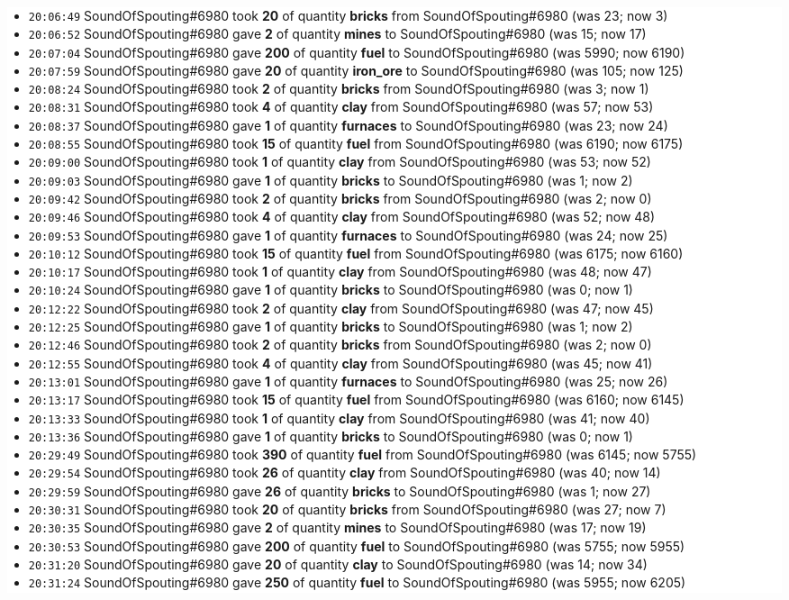 * `20:06:49` SoundOfSpouting#6980 took **20** of quantity **bricks** from SoundOfSpouting#6980 (was 23; now 3)
* `20:06:52` SoundOfSpouting#6980 gave **2** of quantity **mines** to SoundOfSpouting#6980 (was 15; now 17)
* `20:07:04` SoundOfSpouting#6980 gave **200** of quantity **fuel** to SoundOfSpouting#6980 (was 5990; now 6190)
* `20:07:59` SoundOfSpouting#6980 gave **20** of quantity **iron_ore** to SoundOfSpouting#6980 (was 105; now 125)
* `20:08:24` SoundOfSpouting#6980 took **2** of quantity **bricks** from SoundOfSpouting#6980 (was 3; now 1)
* `20:08:31` SoundOfSpouting#6980 took **4** of quantity **clay** from SoundOfSpouting#6980 (was 57; now 53)
* `20:08:37` SoundOfSpouting#6980 gave **1** of quantity **furnaces** to SoundOfSpouting#6980 (was 23; now 24)
* `20:08:55` SoundOfSpouting#6980 took **15** of quantity **fuel** from SoundOfSpouting#6980 (was 6190; now 6175)
* `20:09:00` SoundOfSpouting#6980 took **1** of quantity **clay** from SoundOfSpouting#6980 (was 53; now 52)
* `20:09:03` SoundOfSpouting#6980 gave **1** of quantity **bricks** to SoundOfSpouting#6980 (was 1; now 2)
* `20:09:42` SoundOfSpouting#6980 took **2** of quantity **bricks** from SoundOfSpouting#6980 (was 2; now 0)
* `20:09:46` SoundOfSpouting#6980 took **4** of quantity **clay** from SoundOfSpouting#6980 (was 52; now 48)
* `20:09:53` SoundOfSpouting#6980 gave **1** of quantity **furnaces** to SoundOfSpouting#6980 (was 24; now 25)
* `20:10:12` SoundOfSpouting#6980 took **15** of quantity **fuel** from SoundOfSpouting#6980 (was 6175; now 6160)
* `20:10:17` SoundOfSpouting#6980 took **1** of quantity **clay** from SoundOfSpouting#6980 (was 48; now 47)
* `20:10:24` SoundOfSpouting#6980 gave **1** of quantity **bricks** to SoundOfSpouting#6980 (was 0; now 1)
* `20:12:22` SoundOfSpouting#6980 took **2** of quantity **clay** from SoundOfSpouting#6980 (was 47; now 45)
* `20:12:25` SoundOfSpouting#6980 gave **1** of quantity **bricks** to SoundOfSpouting#6980 (was 1; now 2)
* `20:12:46` SoundOfSpouting#6980 took **2** of quantity **bricks** from SoundOfSpouting#6980 (was 2; now 0)
* `20:12:55` SoundOfSpouting#6980 took **4** of quantity **clay** from SoundOfSpouting#6980 (was 45; now 41)
* `20:13:01` SoundOfSpouting#6980 gave **1** of quantity **furnaces** to SoundOfSpouting#6980 (was 25; now 26)
* `20:13:17` SoundOfSpouting#6980 took **15** of quantity **fuel** from SoundOfSpouting#6980 (was 6160; now 6145)
* `20:13:33` SoundOfSpouting#6980 took **1** of quantity **clay** from SoundOfSpouting#6980 (was 41; now 40)
* `20:13:36` SoundOfSpouting#6980 gave **1** of quantity **bricks** to SoundOfSpouting#6980 (was 0; now 1)
* `20:29:49` SoundOfSpouting#6980 took **390** of quantity **fuel** from SoundOfSpouting#6980 (was 6145; now 5755)
* `20:29:54` SoundOfSpouting#6980 took **26** of quantity **clay** from SoundOfSpouting#6980 (was 40; now 14)
* `20:29:59` SoundOfSpouting#6980 gave **26** of quantity **bricks** to SoundOfSpouting#6980 (was 1; now 27)
* `20:30:31` SoundOfSpouting#6980 took **20** of quantity **bricks** from SoundOfSpouting#6980 (was 27; now 7)
* `20:30:35` SoundOfSpouting#6980 gave **2** of quantity **mines** to SoundOfSpouting#6980 (was 17; now 19)
* `20:30:53` SoundOfSpouting#6980 gave **200** of quantity **fuel** to SoundOfSpouting#6980 (was 5755; now 5955)
* `20:31:20` SoundOfSpouting#6980 gave **20** of quantity **clay** to SoundOfSpouting#6980 (was 14; now 34)
* `20:31:24` SoundOfSpouting#6980 gave **250** of quantity **fuel** to SoundOfSpouting#6980 (was 5955; now 6205)